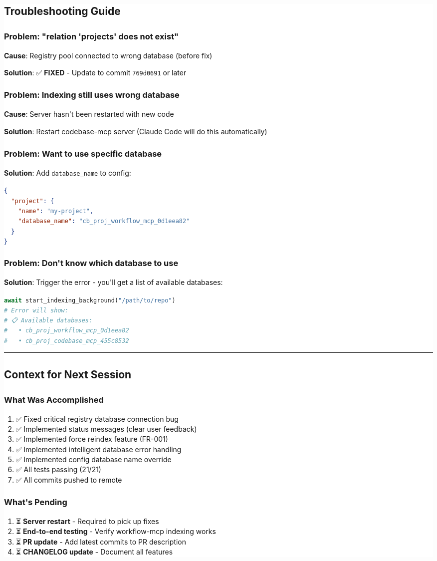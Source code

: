 
## Troubleshooting Guide

### Problem: "relation 'projects' does not exist"

**Cause**: Registry pool connected to wrong database (before fix)

**Solution**: ✅ **FIXED** - Update to commit `769d0691` or later

### Problem: Indexing still uses wrong database

**Cause**: Server hasn't been restarted with new code

**Solution**: Restart codebase-mcp server (Claude Code will do this automatically)

### Problem: Want to use specific database

**Solution**: Add `database_name` to config:
```json
{
  "project": {
    "name": "my-project",
    "database_name": "cb_proj_workflow_mcp_0d1eea82"
  }
}
```

### Problem: Don't know which database to use

**Solution**: Trigger the error - you'll get a list of available databases:
```python
await start_indexing_background("/path/to/repo")
# Error will show:
# 📋 Available databases:
#   • cb_proj_workflow_mcp_0d1eea82
#   • cb_proj_codebase_mcp_455c8532
```

---

## Context for Next Session

### What Was Accomplished
1. ✅ Fixed critical registry database connection bug
2. ✅ Implemented status messages (clear user feedback)
3. ✅ Implemented force reindex feature (FR-001)
4. ✅ Implemented intelligent database error handling
5. ✅ Implemented config database name override
6. ✅ All tests passing (21/21)
7. ✅ All commits pushed to remote

### What's Pending
1. ⏳ **Server restart** - Required to pick up fixes
2. ⏳ **End-to-end testing** - Verify workflow-mcp indexing works
3. ⏳ **PR update** - Add latest commits to PR description
4. ⏳ **CHANGELOG update** - Document all features
